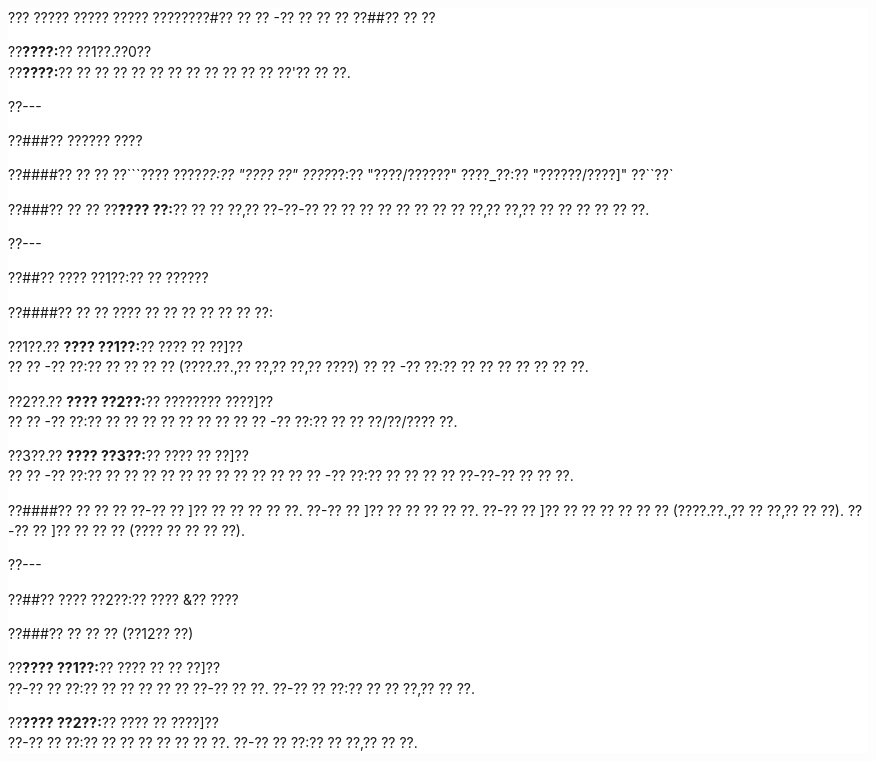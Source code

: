 ??? ????? ????? ????? ????????#?? ?? ?? -?? ?? ?? ??
??##?? ?? ??

??**????:**?? ??1??.??0??  
??**????:**?? ?? ?? ?? ?? ?? ?? ?? ?? ?? ?? ?? ??'?? ?? ??.

??---

??###?? ?????? ????

??####?? ?? ??
??```????
????_??:?? "???? ??"
????_??:?? "????/??????"
????_??:?? "??????/????]"
??``??`

??###?? ?? ??
??**???? ??:**?? ?? ?? ??,?? ??-??-?? ?? ?? ?? ?? ?? ?? ?? ?? ??,?? ??,?? ?? ?? ?? ?? ?? ??.

??---

??##?? ???? ??1??:?? ?? ??????

??####?? ?? ??
???? ?? ?? ?? ?? ?? ?? ??:

??1??.?? **???? ??1??:**?? ???? ?? ??]??  
??  ?? -?? ??:?? ?? ?? ?? ?? (????.??.,?? ??,?? ??,?? ????)
??  ?? -?? ??:?? ?? ?? ?? ?? ?? ?? ??.

??2??.?? **???? ??2??:**?? ???????? ????]??  
??  ?? -?? ??:?? ?? ?? ?? ?? ?? ?? ??
??  ?? -?? ??:?? ?? ?? ??/??/???? ??.

??3??.?? **???? ??3??:**?? ???? ?? ??]??  
??  ?? -?? ??:?? ?? ?? ?? ?? ?? ?? ?? ?? ?? ??
??  ?? -?? ??:?? ?? ?? ?? ?? ??-??-?? ?? ?? ??.

??####?? ?? ?? ??
??-?? ?? ]?? ?? ?? ?? ?? ??.
??-?? ?? ]?? ?? ?? ?? ?? ??.
??-?? ?? ]?? ?? ?? ?? ?? ?? ?? (????.??.,?? ?? ??,?? ?? ??).
??-?? ?? ]?? ?? ?? ?? (???? ?? ?? ?? ??).

??---

??##?? ???? ??2??:?? ???? &?? ????

??###?? ?? ?? ?? (??12?? ??)

??**???? ??1??:**?? ???? ?? ?? ??]??  
??-?? ?? ??:?? ?? ?? ?? ?? ?? ??-?? ?? ??.
??-?? ?? ??:?? ?? ?? ??,?? ?? ??.

??**???? ??2??:**?? ???? ?? ????]??  
??-?? ?? ??:?? ?? ?? ?? ?? ?? ?? ??.
??-?? ?? ??:?? ?? ??,?? ?? ??.

